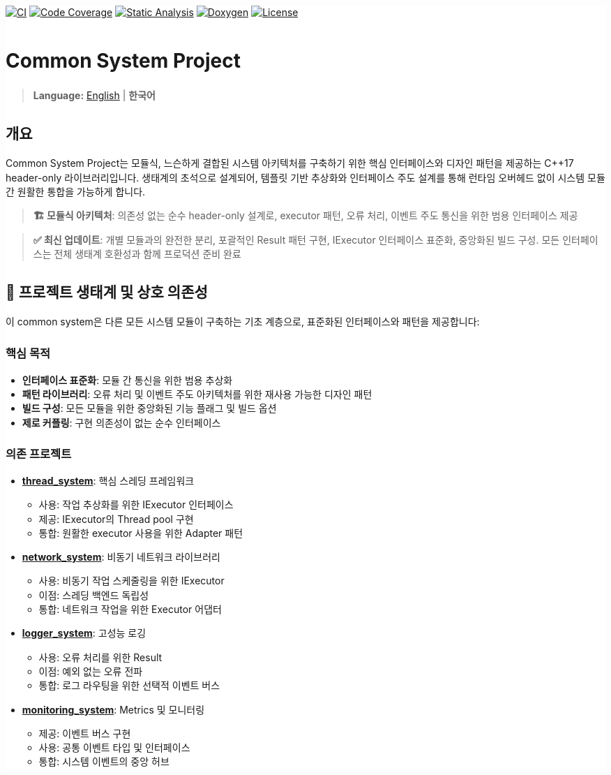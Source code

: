 [![CI](https://github.com/kcenon/common_system/actions/workflows/ci.yml/badge.svg)](https://github.com/kcenon/common_system/actions/workflows/ci.yml)
[![Code Coverage](https://github.com/kcenon/common_system/actions/workflows/coverage.yml/badge.svg)](https://github.com/kcenon/common_system/actions/workflows/coverage.yml)
[![Static Analysis](https://github.com/kcenon/common_system/actions/workflows/static-analysis.yml/badge.svg)](https://github.com/kcenon/common_system/actions/workflows/static-analysis.yml)
[![Doxygen](https://github.com/kcenon/common_system/actions/workflows/build-Doxygen.yaml/badge.svg)](https://github.com/kcenon/common_system/actions/workflows/build-Doxygen.yaml)
[![License](https://img.shields.io/github/license/kcenon/common_system)](https://github.com/kcenon/common_system/blob/main/LICENSE)

# Common System Project

> **Language:** [English](README.md) | **한국어**

## 개요

Common System Project는 모듈식, 느슨하게 결합된 시스템 아키텍처를 구축하기 위한 핵심 인터페이스와 디자인 패턴을 제공하는 C++17 header-only 라이브러리입니다. 생태계의 초석으로 설계되어, 템플릿 기반 추상화와 인터페이스 주도 설계를 통해 런타임 오버헤드 없이 시스템 모듈 간 원활한 통합을 가능하게 합니다.

> **🏗️ 모듈식 아키텍처**: 의존성 없는 순수 header-only 설계로, executor 패턴, 오류 처리, 이벤트 주도 통신을 위한 범용 인터페이스 제공

> **✅ 최신 업데이트**: 개별 모듈과의 완전한 분리, 포괄적인 Result<T> 패턴 구현, IExecutor 인터페이스 표준화, 중앙화된 빌드 구성. 모든 인터페이스는 전체 생태계 호환성과 함께 프로덕션 준비 완료

## 🔗 프로젝트 생태계 및 상호 의존성

이 common system은 다른 모든 시스템 모듈이 구축하는 기초 계층으로, 표준화된 인터페이스와 패턴을 제공합니다:

### 핵심 목적
- **인터페이스 표준화**: 모듈 간 통신을 위한 범용 추상화
- **패턴 라이브러리**: 오류 처리 및 이벤트 주도 아키텍처를 위한 재사용 가능한 디자인 패턴
- **빌드 구성**: 모든 모듈을 위한 중앙화된 기능 플래그 및 빌드 옵션
- **제로 커플링**: 구현 의존성이 없는 순수 인터페이스

### 의존 프로젝트
- **[thread_system](https://github.com/kcenon/thread_system)**: 핵심 스레딩 프레임워크
  - 사용: 작업 추상화를 위한 IExecutor 인터페이스
  - 제공: IExecutor의 Thread pool 구현
  - 통합: 원활한 executor 사용을 위한 Adapter 패턴

- **[network_system](https://github.com/kcenon/network_system)**: 비동기 네트워크 라이브러리
  - 사용: 비동기 작업 스케줄링을 위한 IExecutor
  - 이점: 스레딩 백엔드 독립성
  - 통합: 네트워크 작업을 위한 Executor 어댑터

- **[logger_system](https://github.com/kcenon/logger_system)**: 고성능 로깅
  - 사용: 오류 처리를 위한 Result<T>
  - 이점: 예외 없는 오류 전파
  - 통합: 로그 라우팅을 위한 선택적 이벤트 버스

- **[monitoring_system](https://github.com/kcenon/monitoring_system)**: Metrics 및 모니터링
  - 제공: 이벤트 버스 구현
  - 사용: 공통 이벤트 타입 및 인터페이스
  - 통합: 시스템 이벤트의 중앙 허브
